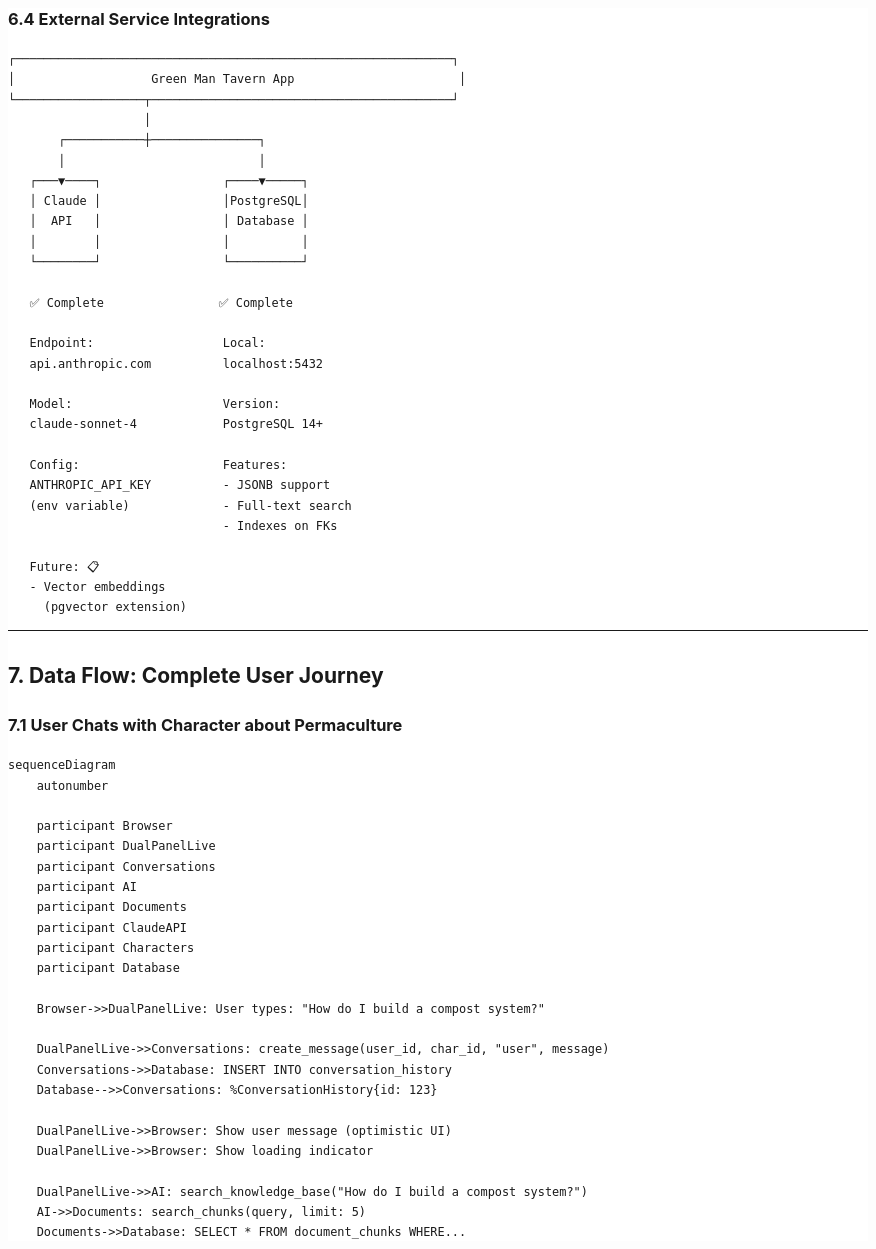 ### 6.4 External Service Integrations

```
┌─────────────────────────────────────────────────────────────┐
│                   Green Man Tavern App                       │
└──────────────────┬──────────────────────────────────────────┘
                   │
       ┌───────────┼───────────────┐
       │                           │
   ┌───▼────┐                 ┌────▼─────┐
   │ Claude │                 │PostgreSQL│
   │  API   │                 │ Database │
   │        │                 │          │
   └────────┘                 └──────────┘

   ✅ Complete                ✅ Complete

   Endpoint:                  Local:
   api.anthropic.com          localhost:5432

   Model:                     Version:
   claude-sonnet-4            PostgreSQL 14+

   Config:                    Features:
   ANTHROPIC_API_KEY          - JSONB support
   (env variable)             - Full-text search
                              - Indexes on FKs

   Future: 📋
   - Vector embeddings
     (pgvector extension)
```

---

## 7. Data Flow: Complete User Journey

### 7.1 User Chats with Character about Permaculture

```mermaid
sequenceDiagram
    autonumber

    participant Browser
    participant DualPanelLive
    participant Conversations
    participant AI
    participant Documents
    participant ClaudeAPI
    participant Characters
    participant Database

    Browser->>DualPanelLive: User types: "How do I build a compost system?"

    DualPanelLive->>Conversations: create_message(user_id, char_id, "user", message)
    Conversations->>Database: INSERT INTO conversation_history
    Database-->>Conversations: %ConversationHistory{id: 123}

    DualPanelLive->>Browser: Show user message (optimistic UI)
    DualPanelLive->>Browser: Show loading indicator

    DualPanelLive->>AI: search_knowledge_base("How do I build a compost system?")
    AI->>Documents: search_chunks(query, limit: 5)
    Documents->>Database: SELECT * FROM document_chunks WHERE...
```